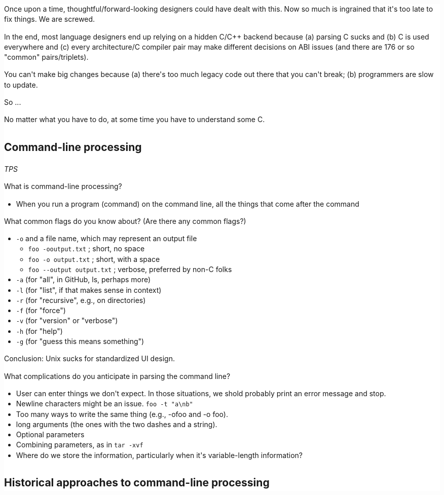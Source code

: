 Once upon a time, thoughtful/forward-looking designers could have dealt
with this.  Now so much is ingrained that it's too late to fix things.
We are screwed.

In the end, most language designers end up relying on a hidden C/C++
backend because (a) parsing C sucks and (b) C is used everywhere and
(c) every architecture/C compiler pair may make different decisions
on ABI issues (and there are 176 or so "common" pairs/triplets).

You can't make big changes because (a) there's too much legacy code
out there that you can't break; (b) programmers are slow to update.

So ...

No matter what you have to do, at some time you have to understand some C.

Command-line processing
-----------------------

_TPS_

What is command-line processing?

* When you run a program (command) on the command line, all the things that
  come after the command

What common flags do you know about?  (Are there any common flags?)

* `-o` and a file name, which may represent an output file
    * `foo -ooutput.txt` ; short, no space
    * `foo -o output.txt` ; short, with a space
    * `foo --output output.txt` ; verbose, preferred by non-C folks
* `-a` (for "all", in GitHub, ls, perhaps more)
* `-l` (for "list", if that makes sense in context)
* `-r` (for "recursive", e.g., on directories)
* `-f` (for "force")
* `-v` (for "version" or "verbose")
* `-h` (for "help")
* `-g` (for "guess this means something")

Conclusion: Unix sucks for standardized UI design.

What complications do you anticipate in parsing the command line?

* User can enter things we don't expect.  In those situations, we shold
  probably print an error message and stop.
* Newline characters might be an issue.  `foo -t "a\nb"`
* Too many ways to write the same thing (e.g., -ofoo and -o foo).
* long arguments (the ones with the two dashes and a string).
* Optional parameters
* Combining parameters, as in `tar -xvf`
* Where do we store the information, particularly when it's variable-length
  information?

Historical approaches to command-line processing
------------------------------------------------
